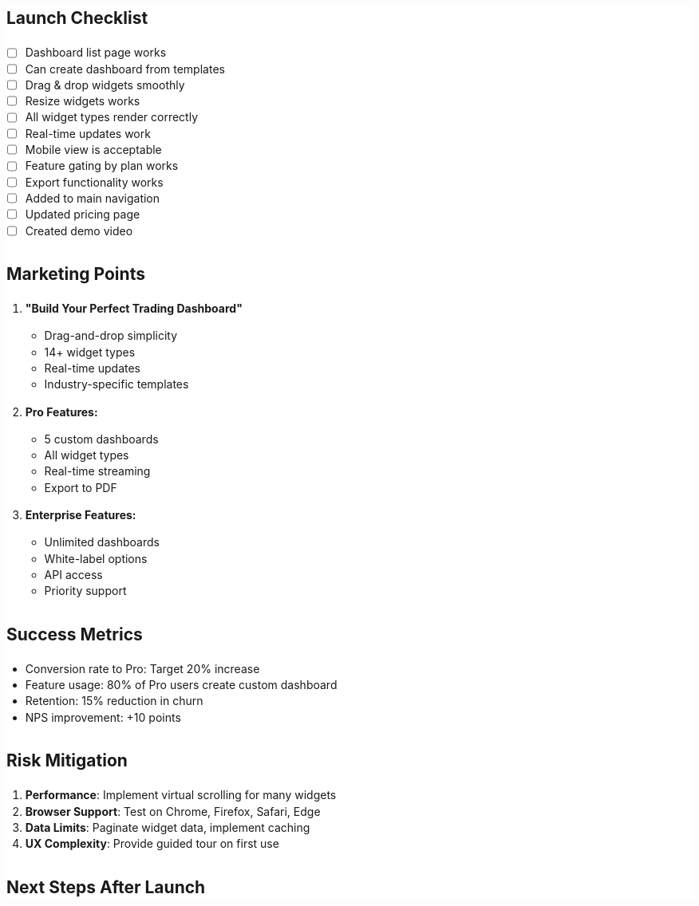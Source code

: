 ## Launch Checklist

- [ ] Dashboard list page works
- [ ] Can create dashboard from templates
- [ ] Drag & drop widgets smoothly
- [ ] Resize widgets works
- [ ] All widget types render correctly
- [ ] Real-time updates work
- [ ] Mobile view is acceptable
- [ ] Feature gating by plan works
- [ ] Export functionality works
- [ ] Added to main navigation
- [ ] Updated pricing page
- [ ] Created demo video

## Marketing Points

1. **"Build Your Perfect Trading Dashboard"**
   - Drag-and-drop simplicity
   - 14+ widget types
   - Real-time updates
   - Industry-specific templates

2. **Pro Features:**
   - 5 custom dashboards
   - All widget types
   - Real-time streaming
   - Export to PDF

3. **Enterprise Features:**
   - Unlimited dashboards
   - White-label options
   - API access
   - Priority support

## Success Metrics

- Conversion rate to Pro: Target 20% increase
- Feature usage: 80% of Pro users create custom dashboard
- Retention: 15% reduction in churn
- NPS improvement: +10 points

## Risk Mitigation

1. **Performance**: Implement virtual scrolling for many widgets
2. **Browser Support**: Test on Chrome, Firefox, Safari, Edge
3. **Data Limits**: Paginate widget data, implement caching
4. **UX Complexity**: Provide guided tour on first use

## Next Steps After Launch
